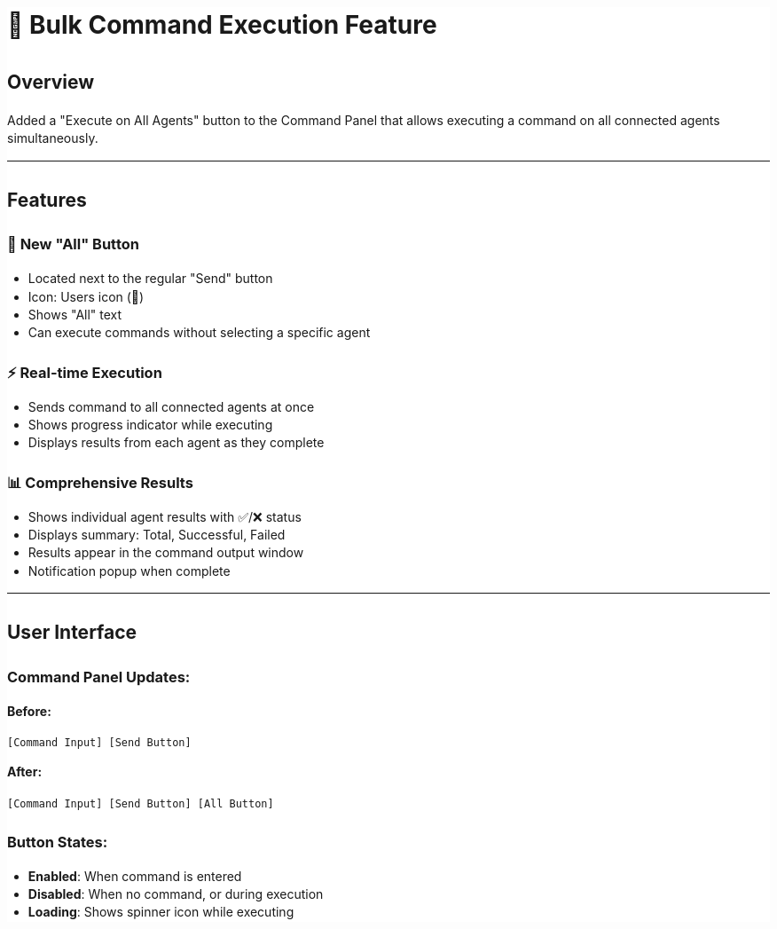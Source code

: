 # 🎯 Bulk Command Execution Feature

## Overview

Added a "Execute on All Agents" button to the Command Panel that allows executing a command on all connected agents simultaneously.

---

## Features

### 🔘 **New "All" Button**
- Located next to the regular "Send" button
- Icon: Users icon (👥)
- Shows "All" text
- Can execute commands without selecting a specific agent

### ⚡ **Real-time Execution**
- Sends command to all connected agents at once
- Shows progress indicator while executing
- Displays results from each agent as they complete

### 📊 **Comprehensive Results**
- Shows individual agent results with ✅/❌ status
- Displays summary: Total, Successful, Failed
- Results appear in the command output window
- Notification popup when complete

---

## User Interface

### **Command Panel Updates:**

**Before:**
```
[Command Input] [Send Button]
```

**After:**
```
[Command Input] [Send Button] [All Button]
```

### **Button States:**

- **Enabled**: When command is entered
- **Disabled**: When no command, or during execution
- **Loading**: Shows spinner icon while executing
